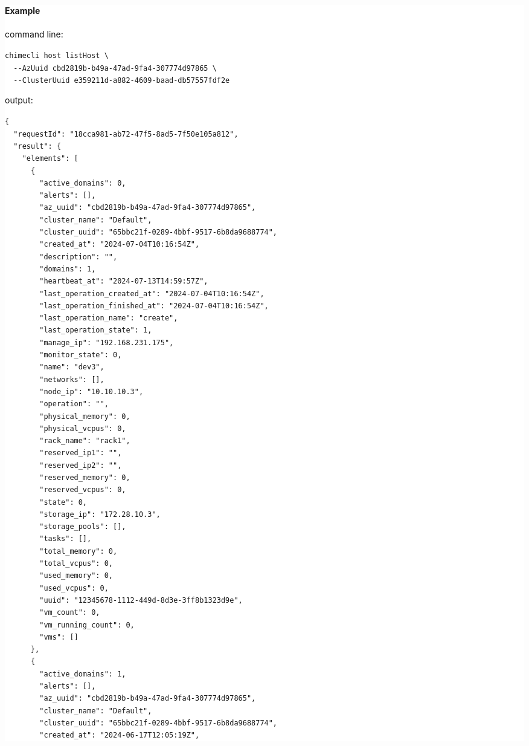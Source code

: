 #### Example

command line:


```
chimecli host listHost \
  --AzUuid cbd2819b-b49a-47ad-9fa4-307774d97865 \
  --ClusterUuid e359211d-a882-4609-baad-db57557fdf2e
```

output:


```
{
  "requestId": "18cca981-ab72-47f5-8ad5-7f50e105a812",
  "result": {
    "elements": [
      {
        "active_domains": 0,
        "alerts": [],
        "az_uuid": "cbd2819b-b49a-47ad-9fa4-307774d97865",
        "cluster_name": "Default",
        "cluster_uuid": "65bbc21f-0289-4bbf-9517-6b8da9688774",
        "created_at": "2024-07-04T10:16:54Z",
        "description": "",
        "domains": 1,
        "heartbeat_at": "2024-07-13T14:59:57Z",
        "last_operation_created_at": "2024-07-04T10:16:54Z",
        "last_operation_finished_at": "2024-07-04T10:16:54Z",
        "last_operation_name": "create",
        "last_operation_state": 1,
        "manage_ip": "192.168.231.175",
        "monitor_state": 0,
        "name": "dev3",
        "networks": [],
        "node_ip": "10.10.10.3",
        "operation": "",
        "physical_memory": 0,
        "physical_vcpus": 0,
        "rack_name": "rack1",
        "reserved_ip1": "",
        "reserved_ip2": "",
        "reserved_memory": 0,
        "reserved_vcpus": 0,
        "state": 0,
        "storage_ip": "172.28.10.3",
        "storage_pools": [],
        "tasks": [],
        "total_memory": 0,
        "total_vcpus": 0,
        "used_memory": 0,
        "used_vcpus": 0,
        "uuid": "12345678-1112-449d-8d3e-3ff8b1323d9e",
        "vm_count": 0,
        "vm_running_count": 0,
        "vms": []
      },
      {
        "active_domains": 1,
        "alerts": [],
        "az_uuid": "cbd2819b-b49a-47ad-9fa4-307774d97865",
        "cluster_name": "Default",
        "cluster_uuid": "65bbc21f-0289-4bbf-9517-6b8da9688774",
        "created_at": "2024-06-17T12:05:19Z",
```